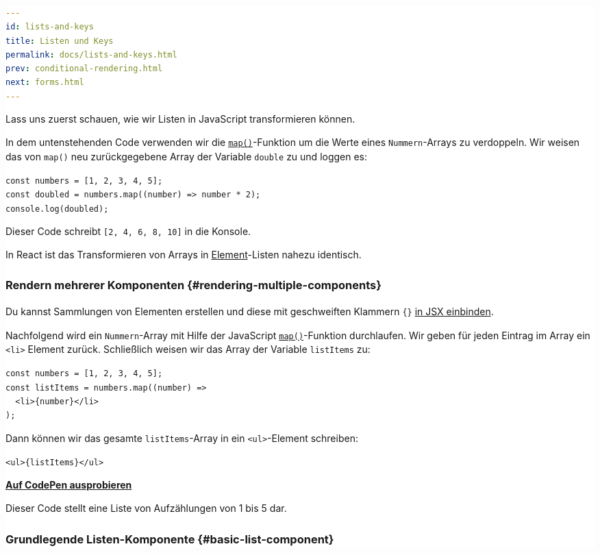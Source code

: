 ```yaml
---
id: lists-and-keys
title: Listen und Keys
permalink: docs/lists-and-keys.html
prev: conditional-rendering.html
next: forms.html
---
```


Lass uns zuerst schauen, wie wir Listen in JavaScript transformieren können.

In dem untenstehenden Code verwenden wir die [`map()`](https://developer.mozilla.org/en-US/docs/Web/JavaScript/Reference/Global_Objects/Array/map)-Funktion um die Werte eines `Nummern`-Arrays zu verdoppeln. Wir weisen das von `map()` neu zurückgegebene Array der Variable `double` zu und loggen es:

```javascript{2}
const numbers = [1, 2, 3, 4, 5];
const doubled = numbers.map((number) => number * 2);
console.log(doubled);
```

Dieser Code schreibt `[2, 4, 6, 8, 10]` in die Konsole.

In React ist das Transformieren von Arrays in [Element](/docs/rendering-elements.html)-Listen nahezu identisch.

### Rendern mehrerer Komponenten {#rendering-multiple-components}

Du kannst Sammlungen von Elementen erstellen und diese mit geschweiften Klammern `{}` [in JSX einbinden](/docs/introducing-jsx.html#embedding-expressions-in-jsx).

Nachfolgend wird ein `Nummern`-Array mit Hilfe der JavaScript [`map()`](https://developer.mozilla.org/en-US/docs/Web/JavaScript/Reference/Global_Objects/Array/map)-Funktion durchlaufen. Wir geben für jeden Eintrag im Array ein `<li>` Element zurück. Schließlich weisen wir das Array der Variable `listItems` zu:

```javascript{2-4}
const numbers = [1, 2, 3, 4, 5];
const listItems = numbers.map((number) =>
  <li>{number}</li>
);
```

Dann können wir das gesamte `listItems`-Array in ein `<ul>`-Element schreiben:

```javascript{2}
<ul>{listItems}</ul>
```

[**Auf CodePen ausprobieren**](https://codepen.io/gaearon/pen/GjPyQr?editors=0011)

Dieser Code stellt eine Liste von Aufzählungen von 1 bis 5 dar.

### Grundlegende Listen-Komponente {#basic-list-component}
